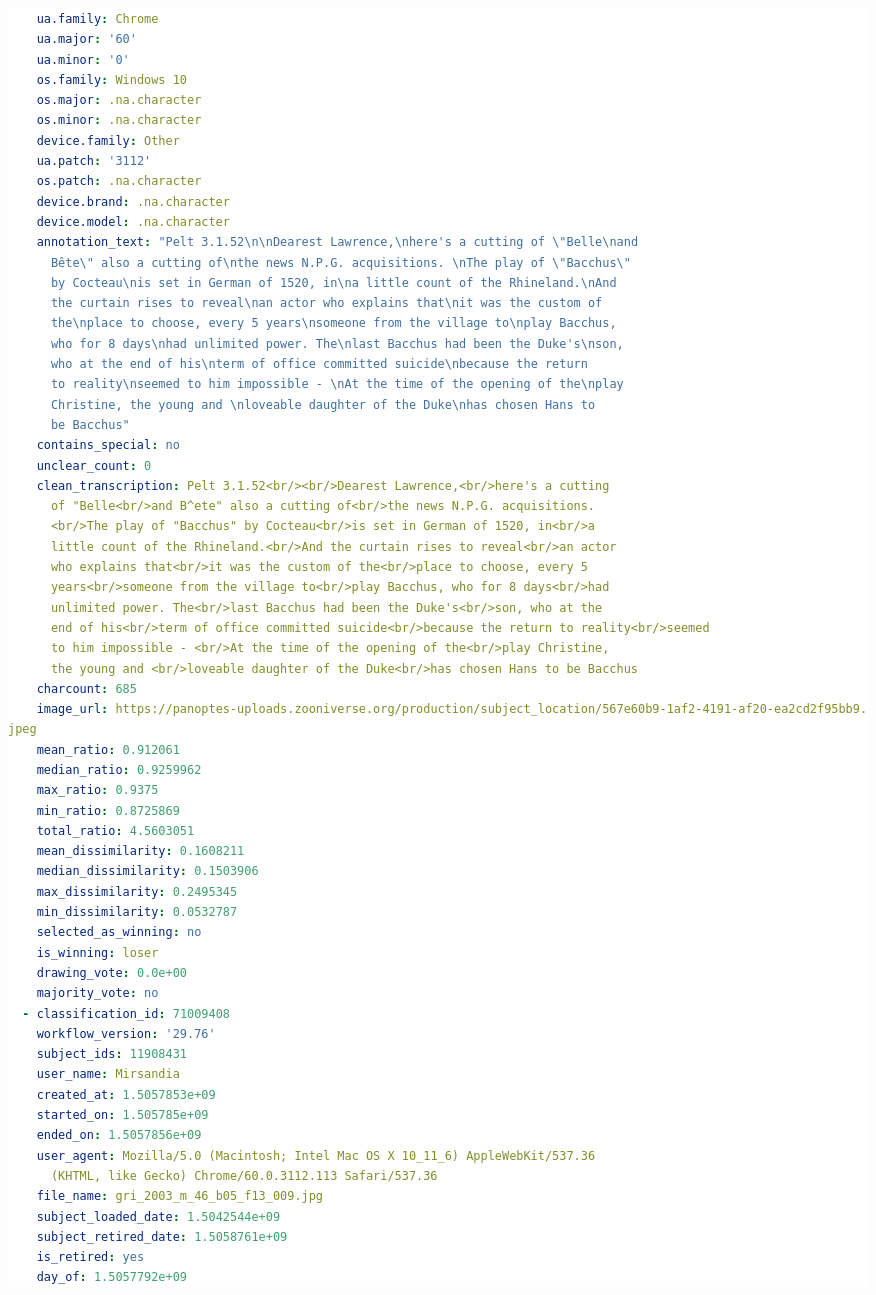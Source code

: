 ```yaml
    ua.family: Chrome
    ua.major: '60'
    ua.minor: '0'
    os.family: Windows 10
    os.major: .na.character
    os.minor: .na.character
    device.family: Other
    ua.patch: '3112'
    os.patch: .na.character
    device.brand: .na.character
    device.model: .na.character
    annotation_text: "Pelt 3.1.52\n\nDearest Lawrence,\nhere's a cutting of \"Belle\nand
      Bête\" also a cutting of\nthe news N.P.G. acquisitions. \nThe play of \"Bacchus\"
      by Cocteau\nis set in German of 1520, in\na little count of the Rhineland.\nAnd
      the curtain rises to reveal\nan actor who explains that\nit was the custom of
      the\nplace to choose, every 5 years\nsomeone from the village to\nplay Bacchus,
      who for 8 days\nhad unlimited power. The\nlast Bacchus had been the Duke's\nson,
      who at the end of his\nterm of office committed suicide\nbecause the return
      to reality\nseemed to him impossible - \nAt the time of the opening of the\nplay
      Christine, the young and \nloveable daughter of the Duke\nhas chosen Hans to
      be Bacchus"
    contains_special: no
    unclear_count: 0
    clean_transcription: Pelt 3.1.52<br/><br/>Dearest Lawrence,<br/>here's a cutting
      of "Belle<br/>and B^ete" also a cutting of<br/>the news N.P.G. acquisitions.
      <br/>The play of "Bacchus" by Cocteau<br/>is set in German of 1520, in<br/>a
      little count of the Rhineland.<br/>And the curtain rises to reveal<br/>an actor
      who explains that<br/>it was the custom of the<br/>place to choose, every 5
      years<br/>someone from the village to<br/>play Bacchus, who for 8 days<br/>had
      unlimited power. The<br/>last Bacchus had been the Duke's<br/>son, who at the
      end of his<br/>term of office committed suicide<br/>because the return to reality<br/>seemed
      to him impossible - <br/>At the time of the opening of the<br/>play Christine,
      the young and <br/>loveable daughter of the Duke<br/>has chosen Hans to be Bacchus
    charcount: 685
    image_url: https://panoptes-uploads.zooniverse.org/production/subject_location/567e60b9-1af2-4191-af20-ea2cd2f95bb9.jpeg
    mean_ratio: 0.912061
    median_ratio: 0.9259962
    max_ratio: 0.9375
    min_ratio: 0.8725869
    total_ratio: 4.5603051
    mean_dissimilarity: 0.1608211
    median_dissimilarity: 0.1503906
    max_dissimilarity: 0.2495345
    min_dissimilarity: 0.0532787
    selected_as_winning: no
    is_winning: loser
    drawing_vote: 0.0e+00
    majority_vote: no
  - classification_id: 71009408
    workflow_version: '29.76'
    subject_ids: 11908431
    user_name: Mirsandia
    created_at: 1.5057853e+09
    started_on: 1.505785e+09
    ended_on: 1.5057856e+09
    user_agent: Mozilla/5.0 (Macintosh; Intel Mac OS X 10_11_6) AppleWebKit/537.36
      (KHTML, like Gecko) Chrome/60.0.3112.113 Safari/537.36
    file_name: gri_2003_m_46_b05_f13_009.jpg
    subject_loaded_date: 1.5042544e+09
    subject_retired_date: 1.5058761e+09
    is_retired: yes
    day_of: 1.5057792e+09
```